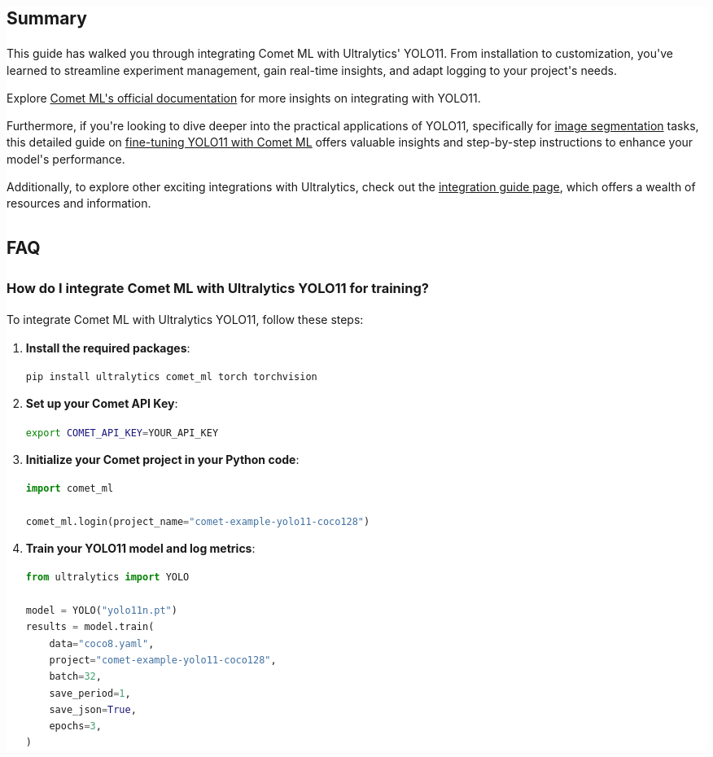 ## Summary

This guide has walked you through integrating Comet ML with Ultralytics' YOLO11. From installation to customization, you've learned to streamline experiment management, gain real-time insights, and adapt logging to your project's needs.

Explore [Comet ML's official documentation](https://www.comet.com/docs/v2/integrations/third-party-tools/yolov8/) for more insights on integrating with YOLO11.

Furthermore, if you're looking to dive deeper into the practical applications of YOLO11, specifically for [image segmentation](https://www.ultralytics.com/glossary/image-segmentation) tasks, this detailed guide on [fine-tuning YOLO11 with Comet ML](https://www.comet.com/site/blog/fine-tuning-yolov8-for-image-segmentation-with-comet/) offers valuable insights and step-by-step instructions to enhance your model's performance.

Additionally, to explore other exciting integrations with Ultralytics, check out the [integration guide page](../integrations/index.md), which offers a wealth of resources and information.

## FAQ

### How do I integrate Comet ML with Ultralytics YOLO11 for training?

To integrate Comet ML with Ultralytics YOLO11, follow these steps:

1. **Install the required packages**:

    ```bash
    pip install ultralytics comet_ml torch torchvision
    ```

2. **Set up your Comet API Key**:

    ```bash
    export COMET_API_KEY=YOUR_API_KEY
    ```

3. **Initialize your Comet project in your Python code**:

    ```python
    import comet_ml

    comet_ml.login(project_name="comet-example-yolo11-coco128")
    ```

4. **Train your YOLO11 model and log metrics**:

    ```python
    from ultralytics import YOLO

    model = YOLO("yolo11n.pt")
    results = model.train(
        data="coco8.yaml",
        project="comet-example-yolo11-coco128",
        batch=32,
        save_period=1,
        save_json=True,
        epochs=3,
    )
    ```
